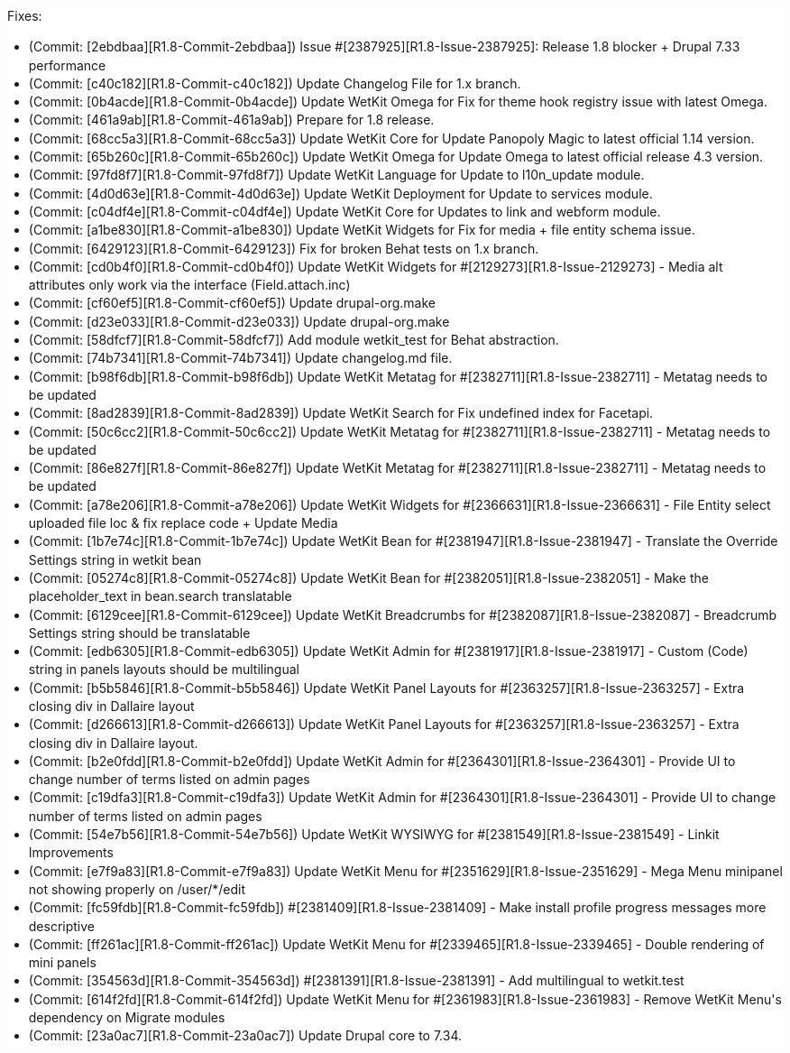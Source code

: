 Fixes:

  - (Commit: [2ebdbaa][R1.8-Commit-2ebdbaa]) Issue #[2387925][R1.8-Issue-2387925]: Release 1.8 blocker + Drupal 7.33 performance
  - (Commit: [c40c182][R1.8-Commit-c40c182]) Update Changelog File for 1.x branch.
  - (Commit: [0b4acde][R1.8-Commit-0b4acde]) Update WetKit Omega for Fix for theme hook registry issue with latest Omega.
  - (Commit: [461a9ab][R1.8-Commit-461a9ab]) Prepare for 1.8 release.
  - (Commit: [68cc5a3][R1.8-Commit-68cc5a3]) Update WetKit Core for Update Panopoly Magic to latest official 1.14 version.
  - (Commit: [65b260c][R1.8-Commit-65b260c]) Update WetKit Omega for Update Omega to latest official release 4.3 version.
  - (Commit: [97fd8f7][R1.8-Commit-97fd8f7]) Update WetKit Language for Update to l10n_update module.
  - (Commit: [4d0d63e][R1.8-Commit-4d0d63e]) Update WetKit Deployment for Update to services module.
  - (Commit: [c04df4e][R1.8-Commit-c04df4e]) Update WetKit Core for Updates to link and webform module.
  - (Commit: [a1be830][R1.8-Commit-a1be830]) Update WetKit Widgets for Fix for media + file entity schema issue.
  - (Commit: [6429123][R1.8-Commit-6429123]) Fix for broken Behat tests on 1.x branch.
  - (Commit: [cd0b4f0][R1.8-Commit-cd0b4f0]) Update WetKit Widgets for #[2129273][R1.8-Issue-2129273] - Media alt attributes only work via the interface (Field.attach.inc)
  - (Commit: [cf60ef5][R1.8-Commit-cf60ef5]) Update drupal-org.make
  - (Commit: [d23e033][R1.8-Commit-d23e033]) Update drupal-org.make
  - (Commit: [58dfcf7][R1.8-Commit-58dfcf7]) Add module wetkit_test for Behat abstraction.
  - (Commit: [74b7341][R1.8-Commit-74b7341]) Update changelog.md file.
  - (Commit: [b98f6db][R1.8-Commit-b98f6db]) Update WetKit Metatag for #[2382711][R1.8-Issue-2382711] - Metatag needs to be updated
  - (Commit: [8ad2839][R1.8-Commit-8ad2839]) Update WetKit Search for Fix undefined index for Facetapi.
  - (Commit: [50c6cc2][R1.8-Commit-50c6cc2]) Update WetKit Metatag for #[2382711][R1.8-Issue-2382711] - Metatag needs to be updated
  - (Commit: [86e827f][R1.8-Commit-86e827f]) Update WetKit Metatag for #[2382711][R1.8-Issue-2382711] - Metatag needs to be updated
  - (Commit: [a78e206][R1.8-Commit-a78e206]) Update WetKit Widgets for #[2366631][R1.8-Issue-2366631] - File Entity select uploaded file loc & fix replace code + Update Media
  - (Commit: [1b7e74c][R1.8-Commit-1b7e74c]) Update WetKit Bean for #[2381947][R1.8-Issue-2381947] - Translate the Override Settings string in wetkit bean
  - (Commit: [05274c8][R1.8-Commit-05274c8]) Update WetKit Bean for #[2382051][R1.8-Issue-2382051] - Make the placeholder_text in bean.search translatable
  - (Commit: [6129cee][R1.8-Commit-6129cee]) Update WetKit Breadcrumbs for #[2382087][R1.8-Issue-2382087] - Breadcrumb Settings string should be translatable
  - (Commit: [edb6305][R1.8-Commit-edb6305]) Update WetKit Admin for #[2381917][R1.8-Issue-2381917] - Custom (Code) string in panels layouts should be multilingual
  - (Commit: [b5b5846][R1.8-Commit-b5b5846]) Update WetKit Panel Layouts for #[2363257][R1.8-Issue-2363257] - Extra closing div in Dallaire layout
  - (Commit: [d266613][R1.8-Commit-d266613]) Update WetKit Panel Layouts for #[2363257][R1.8-Issue-2363257] - Extra closing div in Dallaire layout.
  - (Commit: [b2e0fdd][R1.8-Commit-b2e0fdd]) Update WetKit Admin for #[2364301][R1.8-Issue-2364301] - Provide UI to change number of terms listed on admin pages
  - (Commit: [c19dfa3][R1.8-Commit-c19dfa3]) Update WetKit Admin for #[2364301][R1.8-Issue-2364301] - Provide UI to change number of terms listed on admin pages
  - (Commit: [54e7b56][R1.8-Commit-54e7b56]) Update WetKit WYSIWYG for #[2381549][R1.8-Issue-2381549] - Linkit Improvements
  - (Commit: [e7f9a83][R1.8-Commit-e7f9a83]) Update WetKit Menu for #[2351629][R1.8-Issue-2351629] - Mega Menu minipanel not showing properly on /user/*/edit
  - (Commit: [fc59fdb][R1.8-Commit-fc59fdb]) #[2381409][R1.8-Issue-2381409] - Make install profile progress messages more descriptive
  - (Commit: [ff261ac][R1.8-Commit-ff261ac]) Update WetKit Menu for #[2339465][R1.8-Issue-2339465] - Double rendering of mini panels
  - (Commit: [354563d][R1.8-Commit-354563d]) #[2381391][R1.8-Issue-2381391] - Add multilingual to wetkit.test
  - (Commit: [614f2fd][R1.8-Commit-614f2fd]) Update WetKit Menu for #[2361983][R1.8-Issue-2361983] - Remove WetKit Menu's dependency on Migrate modules
  - (Commit: [23a0ac7][R1.8-Commit-23a0ac7]) Update Drupal core to 7.34.